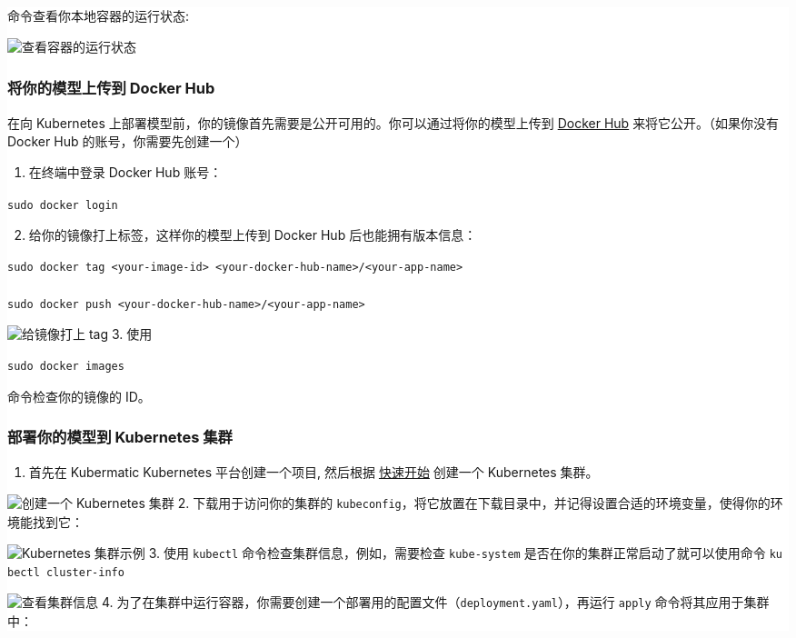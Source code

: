 命令查看你本地容器的运行状态:


![查看容器的运行状态](/Asserts/Images/album/202109/01/233430nszyaz0pklym7jay.png "Checking the container's status")


### 将你的模型上传到 Docker Hub


在向 Kubernetes 上部署模型前，你的镜像首先需要是公开可用的。你可以通过将你的模型上传到 [Docker Hub](https://hub.docker.com/) 来将它公开。（如果你没有 Docker Hub 的账号，你需要先创建一个）


1. 在终端中登录 Docker Hub 账号：



```
sudo docker login

```
2. 给你的镜像打上标签，这样你的模型上传到 Docker Hub 后也能拥有版本信息：



```
sudo docker tag <your-image-id> <your-docker-hub-name>/<your-app-name>

sudo docker push <your-docker-hub-name>/<your-app-name>

```

![给镜像打上 tag](/Asserts/Images/album/202109/01/233430h5uahx4vevfhxxjf.png "Tagging the image")
3. 使用



```
sudo docker images

```

命令检查你的镜像的 ID。


### 部署你的模型到 Kubernetes 集群


1. 首先在 Kubermatic Kubernetes 平台创建一个项目, 然后根据 [快速开始](https://docs.kubermatic.com/kubermatic/v2.13/installation/install_kubermatic/_installer/) 创建一个 Kubernetes 集群。


![创建一个 Kubernetes 集群](/Asserts/Images/album/202109/01/233431qsg5vryf74zppyp7.png "Create a Kubernetes cluster")
2. 下载用于访问你的集群的 `kubeconfig`，将它放置在下载目录中，并记得设置合适的环境变量，使得你的环境能找到它：


![Kubernetes 集群示例](/Asserts/Images/album/202109/01/233431wyjdooviaf75135f.png "Kubernetes cluster example")
3. 使用 `kubectl` 命令检查集群信息，例如，需要检查 `kube-system` 是否在你的集群正常启动了就可以使用命令 `kubectl cluster-info`


![查看集群信息](/Asserts/Images/album/202109/01/233431u78i7ir88x485at4.png "Checking the cluster info")
4. 为了在集群中运行容器，你需要创建一个部署用的配置文件（`deployment.yaml`），再运行 `apply` 命令将其应用于集群中：
